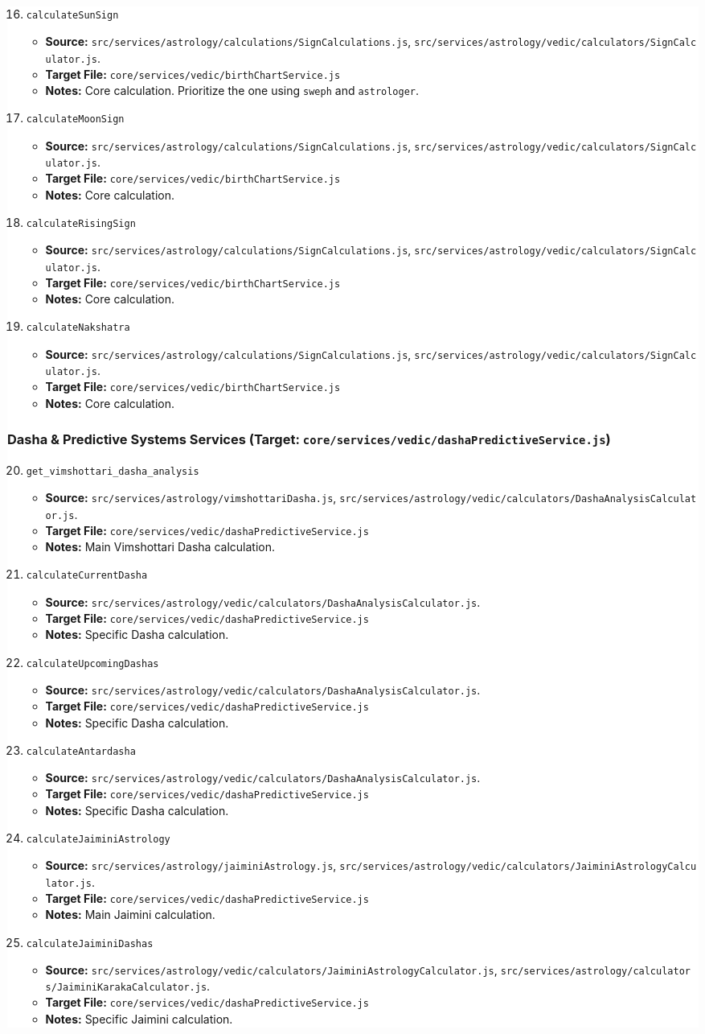 16. `calculateSunSign`
    *   **Source:** `src/services/astrology/calculations/SignCalculations.js`, `src/services/astrology/vedic/calculators/SignCalculator.js`.
    *   **Target File:** `core/services/vedic/birthChartService.js`
    *   **Notes:** Core calculation. Prioritize the one using `sweph` and `astrologer`.

17. `calculateMoonSign`
    *   **Source:** `src/services/astrology/calculations/SignCalculations.js`, `src/services/astrology/vedic/calculators/SignCalculator.js`.
    *   **Target File:** `core/services/vedic/birthChartService.js`
    *   **Notes:** Core calculation.

18. `calculateRisingSign`
    *   **Source:** `src/services/astrology/calculations/SignCalculations.js`, `src/services/astrology/vedic/calculators/SignCalculator.js`.
    *   **Target File:** `core/services/vedic/birthChartService.js`
    *   **Notes:** Core calculation.

19. `calculateNakshatra`
    *   **Source:** `src/services/astrology/calculations/SignCalculations.js`, `src/services/astrology/vedic/calculators/SignCalculator.js`.
    *   **Target File:** `core/services/vedic/birthChartService.js`
    *   **Notes:** Core calculation.

### Dasha & Predictive Systems Services (Target: `core/services/vedic/dashaPredictiveService.js`)

20. `get_vimshottari_dasha_analysis`
    *   **Source:** `src/services/astrology/vimshottariDasha.js`, `src/services/astrology/vedic/calculators/DashaAnalysisCalculator.js`.
    *   **Target File:** `core/services/vedic/dashaPredictiveService.js`
    *   **Notes:** Main Vimshottari Dasha calculation.

21. `calculateCurrentDasha`
    *   **Source:** `src/services/astrology/vedic/calculators/DashaAnalysisCalculator.js`.
    *   **Target File:** `core/services/vedic/dashaPredictiveService.js`
    *   **Notes:** Specific Dasha calculation.

22. `calculateUpcomingDashas`
    *   **Source:** `src/services/astrology/vedic/calculators/DashaAnalysisCalculator.js`.
    *   **Target File:** `core/services/vedic/dashaPredictiveService.js`
    *   **Notes:** Specific Dasha calculation.

23. `calculateAntardasha`
    *   **Source:** `src/services/astrology/vedic/calculators/DashaAnalysisCalculator.js`.
    *   **Target File:** `core/services/vedic/dashaPredictiveService.js`
    *   **Notes:** Specific Dasha calculation.

24. `calculateJaiminiAstrology`
    *   **Source:** `src/services/astrology/jaiminiAstrology.js`, `src/services/astrology/vedic/calculators/JaiminiAstrologyCalculator.js`.
    *   **Target File:** `core/services/vedic/dashaPredictiveService.js`
    *   **Notes:** Main Jaimini calculation.

25. `calculateJaiminiDashas`
    *   **Source:** `src/services/astrology/vedic/calculators/JaiminiAstrologyCalculator.js`, `src/services/astrology/calculators/JaiminiKarakaCalculator.js`.
    *   **Target File:** `core/services/vedic/dashaPredictiveService.js`
    *   **Notes:** Specific Jaimini calculation.
